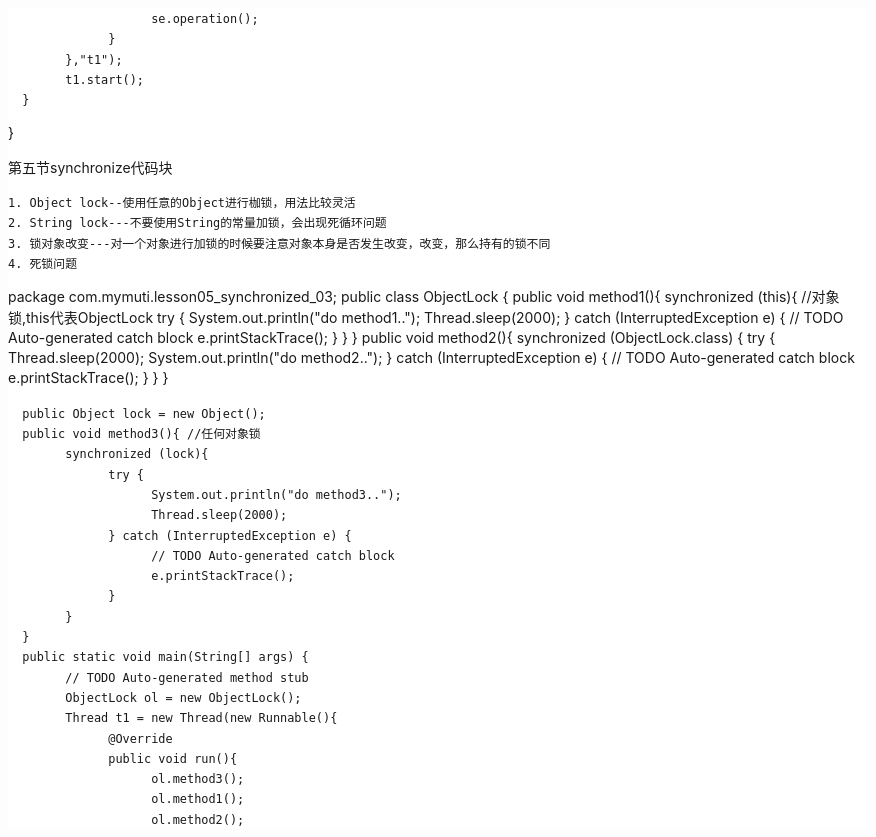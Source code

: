                         se.operation();
                  }
            },"t1");
            t1.start();
      }
}

第五节synchronize代码块

    1. Object lock--使用任意的Object进行枷锁，用法比较灵活
    2. String lock---不要使用String的常量加锁，会出现死循环问题
    3. 锁对象改变---对一个对象进行加锁的时候要注意对象本身是否发生改变，改变，那么持有的锁不同
    4. 死锁问题

package com.mymuti.lesson05_synchronized_03;
public class ObjectLock {
      public void method1(){
            synchronized (this){ //对象锁,this代表ObjectLock
                  try {
                        System.out.println("do method1..");
                        Thread.sleep(2000);
                  } catch (InterruptedException e) {
                        // TODO Auto-generated catch block
                        e.printStackTrace();
                  }
            }
      }
      public void method2(){
            synchronized (ObjectLock.class) {
                  try {
                        Thread.sleep(2000);
                        System.out.println("do method2..");
                  } catch (InterruptedException e) {
                        // TODO Auto-generated catch block
                        e.printStackTrace();
                  }
            }
      }
      
      public Object lock = new Object();
      public void method3(){ //任何对象锁
            synchronized (lock){
                  try {
                        System.out.println("do method3..");
                        Thread.sleep(2000);
                  } catch (InterruptedException e) {
                        // TODO Auto-generated catch block
                        e.printStackTrace();
                  }
            }
      }
      public static void main(String[] args) {
            // TODO Auto-generated method stub
            ObjectLock ol = new ObjectLock();
            Thread t1 = new Thread(new Runnable(){
                  @Override
                  public void run(){
                        ol.method3();
                        ol.method1();
                        ol.method2();
                        